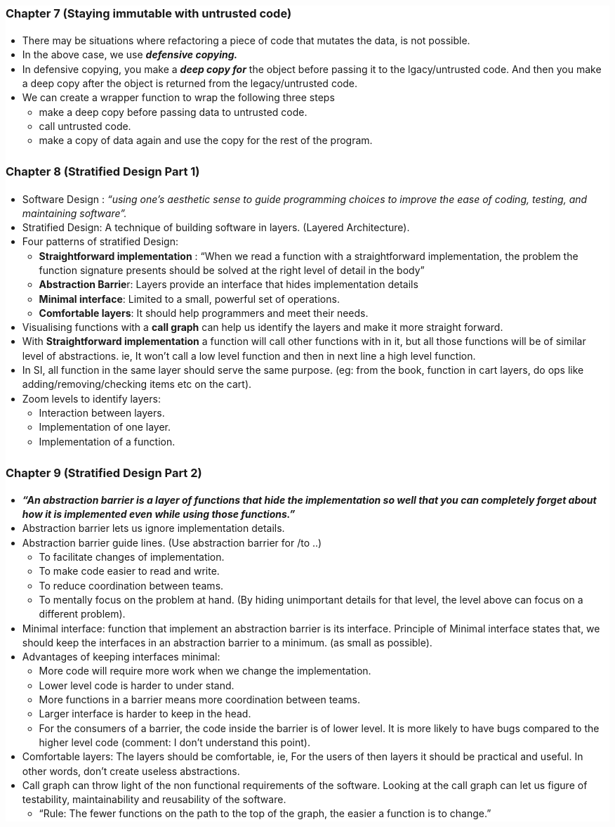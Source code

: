 ### Chapter 7 (Staying immutable with untrusted code)

- There may be situations where refactoring a piece of code that mutates the data, is not possible.
- In the above case, we use **_defensive copying._**
- In defensive copying, you make a **_deep copy for_** the object before passing it to the lgacy/untrusted code. And then you make a deep copy after the object is returned from the legacy/untrusted code.
- We can create a wrapper function to wrap the following three steps
  - make a deep copy before passing data to untrusted code.
  - call untrusted code.
  - make a copy of data again and use the copy for the rest of the program.

### Chapter 8 (Stratified Design Part 1)

- Software Design : _“using one’s aesthetic sense to guide programming choices to improve the ease of coding, testing, and maintaining software”._
- Stratified Design: A technique of building software in layers. (Layered Architecture).
- Four patterns of stratified Design:
  - **Straightforward implementation** : “When we read a function with a straightforward implementation, the problem the function signature presents should be solved at the right level of detail in the body”
  - **Abstraction Barrie**r: Layers provide an interface that hides implementation details
  - **Minimal interface**: Limited to a small, powerful set of operations.
  - **Comfortable layers**: It should help programmers and meet their needs.
- Visualising functions with a **call graph** can help us identify the layers and make it more straight forward.
- With **Straightforward implementation** a function will call other functions with in it, but all those functions will be of similar level of abstractions. ie, It won’t call a low level function and then in next line a high level function.
- In SI, all function in the same layer should serve the same purpose. (eg: from the book, function in cart layers, do ops like adding/removing/checking items etc on the cart).
- Zoom levels to identify layers:
  - Interaction between layers.
  - Implementation of one layer.
  - Implementation of a function.

### Chapter 9 (Stratified Design Part 2)

- **_“An abstraction barrier is a layer of functions that hide the implementation so well that you can completely forget about how it is implemented even while using those functions.”_**
- Abstraction barrier lets us ignore implementation details.
- Abstraction barrier guide lines. (Use abstraction barrier for /to ..)
  - To facilitate changes of implementation.
  - To make code easier to read and write.
  - To reduce coordination between teams.
  - To mentally focus on the problem at hand. (By hiding unimportant details for that level, the level above can focus on a different problem).
- Minimal interface: function that implement an abstraction barrier is its interface. Principle of Minimal interface states that, we should keep the interfaces in an abstraction barrier to a minimum. (as small as possible).
- Advantages of keeping interfaces minimal:
  - More code will require more work when we change the implementation.
  - Lower level code is harder to under stand.
  - More functions in a barrier means more coordination between teams.
  - Larger interface is harder to keep in the head.
  - For the consumers of a barrier, the code inside the barrier is of lower level. It is more likely to have bugs compared to the higher level code (comment: I don’t understand this point).
- Comfortable layers: The layers should be comfortable, ie, For the users of then layers it should be practical and useful. In other words, don’t create useless abstractions.
- Call graph can throw light of the non functional requirements of the software. Looking at the call graph can let us figure of testability, maintainability and reusability of the software.
  - “Rule: The fewer functions on the path to the top of the graph, the easier a function is to change.”